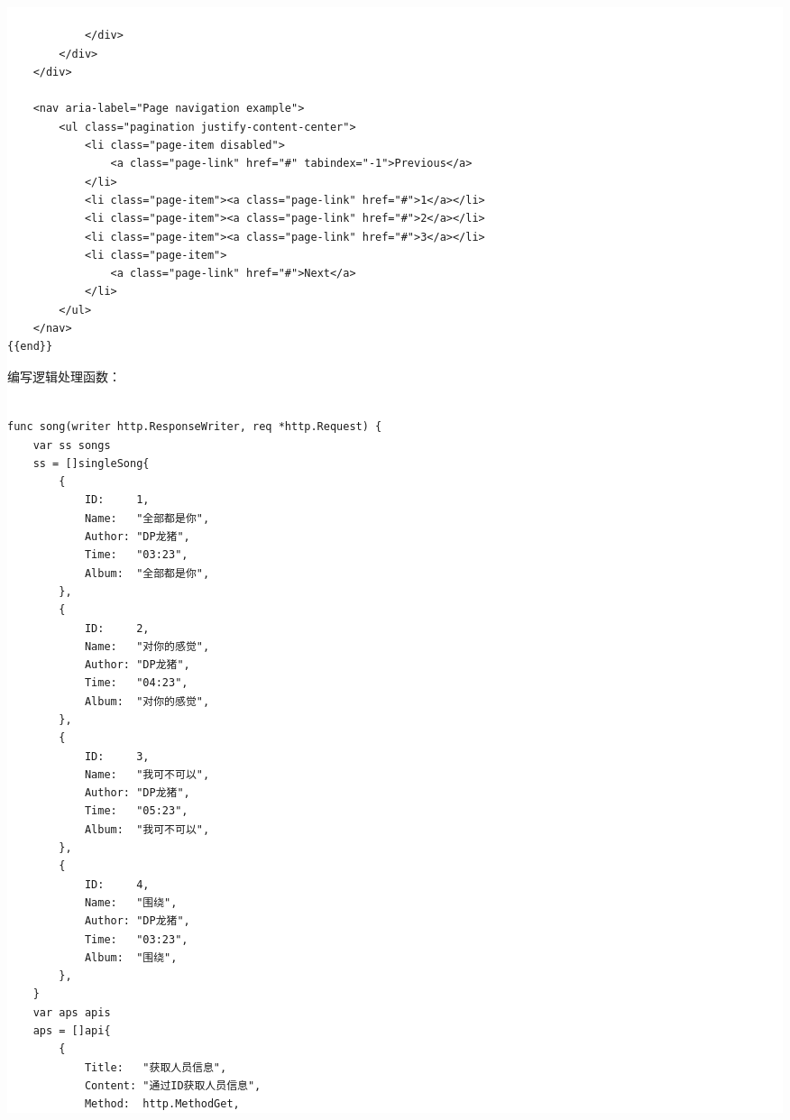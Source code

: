 ```

            </div>
        </div>
    </div>

    <nav aria-label="Page navigation example">
        <ul class="pagination justify-content-center">
            <li class="page-item disabled">
                <a class="page-link" href="#" tabindex="-1">Previous</a>
            </li>
            <li class="page-item"><a class="page-link" href="#">1</a></li>
            <li class="page-item"><a class="page-link" href="#">2</a></li>
            <li class="page-item"><a class="page-link" href="#">3</a></li>
            <li class="page-item">
                <a class="page-link" href="#">Next</a>
            </li>
        </ul>
    </nav>
{{end}}

```

编写逻辑处理函数：

```

func song(writer http.ResponseWriter, req *http.Request) {
	var ss songs
	ss = []singleSong{
		{
			ID:     1,
			Name:   "全部都是你",
			Author: "DP龙猪",
			Time:   "03:23",
			Album:  "全部都是你",
		},
		{
			ID:     2,
			Name:   "对你的感觉",
			Author: "DP龙猪",
			Time:   "04:23",
			Album:  "对你的感觉",
		},
		{
			ID:     3,
			Name:   "我可不可以",
			Author: "DP龙猪",
			Time:   "05:23",
			Album:  "我可不可以",
		},
		{
			ID:     4,
			Name:   "围绕",
			Author: "DP龙猪",
			Time:   "03:23",
			Album:  "围绕",
		},
	}
	var aps apis
	aps = []api{
		{
			Title:   "获取人员信息",
			Content: "通过ID获取人员信息",
			Method:  http.MethodGet,
```